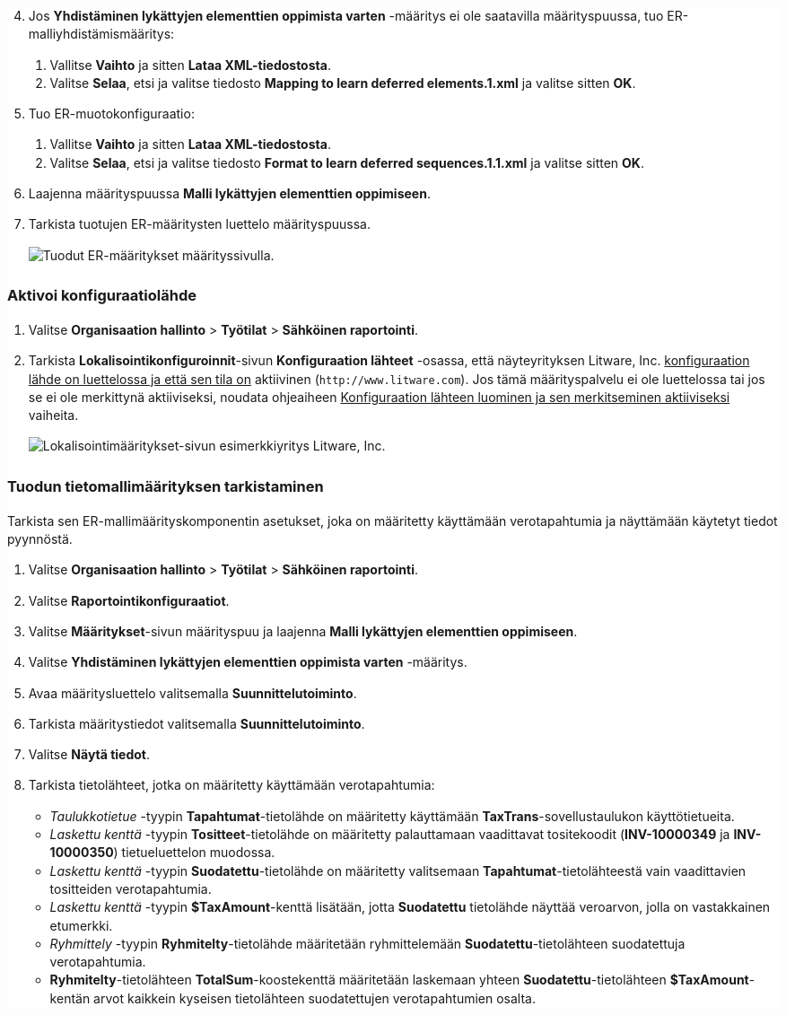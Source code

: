 4. Jos **Yhdistäminen lykättyjen elementtien oppimista varten** -määritys ei ole saatavilla määrityspuussa, tuo ER-malliyhdistämismääritys:

    1. Vallitse **Vaihto** ja sitten **Lataa XML-tiedostosta**.
    2. Valitse **Selaa**, etsi ja valitse tiedosto **Mapping to learn deferred elements.1.xml** ja valitse sitten **OK**.

5. Tuo ER-muotokonfiguraatio:

    1. Vallitse **Vaihto** ja sitten **Lataa XML-tiedostosta**.
    2. Valitse **Selaa**, etsi ja valitse tiedosto **Format to learn deferred sequences.1.1.xml** ja valitse sitten **OK**.

6. Laajenna määrityspuussa **Malli lykättyjen elementtien oppimiseen**.
7. Tarkista tuotujen ER-määritysten luettelo määrityspuussa.

    ![Tuodut ER-määritykset määrityssivulla.](./media/ER-DeferredSequence-Configurations.png)

### <a name="activate-a-configurations-provider"></a>Aktivoi konfiguraatiolähde

1. Valitse **Organisaation hallinto** \> **Työtilat** \> **Sähköinen raportointi**.
2. Tarkista **Lokalisointikonfiguroinnit**-sivun **Konfiguraation lähteet** -osassa, että näyteyrityksen Litware, Inc. [konfiguraation lähde on luettelossa ja että sen tila on](general-electronic-reporting.md#Provider) aktiivinen (`http://www.litware.com`). Jos tämä määrityspalvelu ei ole luettelossa tai jos se ei ole merkittynä aktiiviseksi, noudata ohjeaiheen [Konfiguraation lähteen luominen ja sen merkitseminen aktiiviseksi](./tasks/er-configuration-provider-mark-it-active-2016-11.md) vaiheita.

    ![Lokalisointimääritykset-sivun esimerkkiyritys Litware, Inc.](./media/ER-DeferredSequence-ElectronicReportingWorkspace.png)

### <a name="review-the-imported-model-mapping"></a>Tuodun tietomallimäärityksen tarkistaminen

Tarkista sen ER-mallimäärityskomponentin asetukset, joka on määritetty käyttämään verotapahtumia ja näyttämään käytetyt tiedot pyynnöstä.

1. Valitse **Organisaation hallinto** \> **Työtilat** \> **Sähköinen raportointi**.
2. Valitse **Raportointikonfiguraatiot**.
3. Valitse **Määritykset**-sivun määrityspuu ja laajenna **Malli lykättyjen elementtien oppimiseen**.
4. Valitse **Yhdistäminen lykättyjen elementtien oppimista varten** -määritys.
5. Avaa määritysluettelo valitsemalla **Suunnittelutoiminto**.
6. Tarkista määritystiedot valitsemalla **Suunnittelutoiminto**.
7. Valitse **Näytä tiedot**.
8. Tarkista tietolähteet, jotka on määritetty käyttämään verotapahtumia:

    - *Taulukkotietue* -tyypin **Tapahtumat**-tietolähde on määritetty käyttämään **TaxTrans**-sovellustaulukon käyttötietueita.
    - *Laskettu kenttä* -tyypin **Tositteet**-tietolähde on määritetty palauttamaan vaadittavat tositekoodit (**INV-10000349** ja **INV-10000350**) tietueluettelon muodossa.
    - *Laskettu kenttä* -tyypin **Suodatettu**-tietolähde on määritetty valitsemaan **Tapahtumat**-tietolähteestä vain vaadittavien tositteiden verotapahtumia.
    - *Laskettu kenttä* -tyypin **\$TaxAmount**-kenttä lisätään, jotta **Suodatettu** tietolähde näyttää veroarvon, jolla on vastakkainen etumerkki.
    - *Ryhmittely* -tyypin **Ryhmitelty**-tietolähde määritetään ryhmittelemään **Suodatettu**-tietolähteen suodatettuja verotapahtumia.
    - **Ryhmitelty**-tietolähteen **TotalSum**-koostekenttä määritetään laskemaan yhteen **Suodatettu**-tietolähteen **\$TaxAmount**-kentän arvot kaikkein kyseisen tietolähteen suodatettujen verotapahtumien osalta.
